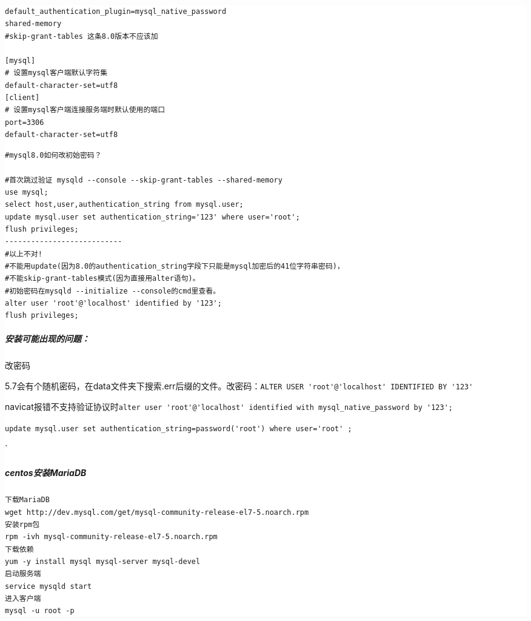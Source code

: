 ```mysql
default_authentication_plugin=mysql_native_password
shared-memory
#skip-grant-tables 这条8.0版本不应该加

[mysql]
# 设置mysql客户端默认字符集
default-character-set=utf8
[client]
# 设置mysql客户端连接服务端时默认使用的端口
port=3306
default-character-set=utf8

```

``` mysql
#mysql8.0如何改初始密码？

#首次跳过验证 mysqld --console --skip-grant-tables --shared-memory
use mysql;
select host,user,authentication_string from mysql.user;
update mysql.user set authentication_string='123' where user='root';
flush privileges;
---------------------------
#以上不对!
#不能用update(因为8.0的authentication_string字段下只能是mysql加密后的41位字符串密码)，
#不能skip-grant-tables模式(因为直接用alter语句)。
#初始密码在mysqld --initialize --console的cmd里查看。
alter user 'root'@'localhost' identified by '123';
flush privileges;
```



##### 安装可能出现的问题：

改密码

5.7会有个随机密码，在data文件夹下搜索.err后缀的文件。改密码：`ALTER USER 'root'@'localhost' IDENTIFIED BY '123' `

navicat报错不支持验证协议时`alter user 'root'@'localhost' identified with mysql_native_password by '123';`

`update mysql.user set authentication_string=password('root') where user='root' ;`

`

##### centos安装MariaDB

```
下载MariaDB
wget http://dev.mysql.com/get/mysql-community-release-el7-5.noarch.rpm 
安装rpm包
rpm -ivh mysql-community-release-el7-5.noarch.rpm
下载依赖
yum -y install mysql mysql-server mysql-devel
启动服务端
service mysqld start
进入客户端
mysql -u root -p
```
